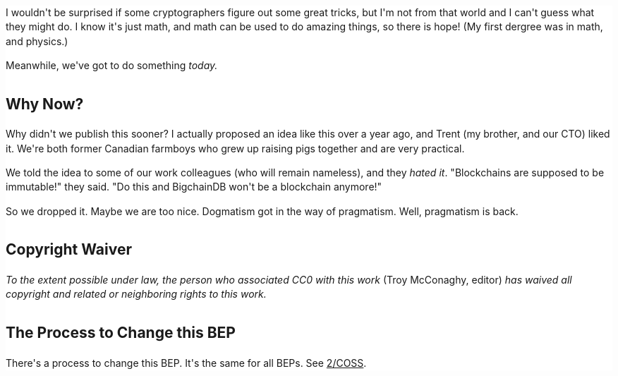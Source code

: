 I wouldn't be surprised if some cryptographers figure out some great tricks, but I'm not from that world and I can't guess what they might do. I know it's just math, and math can be used to do amazing things, so there is hope! (My first dergree was in math, and physics.)

Meanwhile, we've got to do something _today._


## Why Now?

Why didn't we publish this sooner? I actually proposed an idea like this over a year ago, and Trent (my brother, and our CTO) liked it. We're both former Canadian farmboys who grew up raising pigs together and are very practical.

We told the idea to some of our work colleagues (who will remain nameless), and they _hated it_. "Blockchains are supposed to be immutable!" they said. "Do this and BigchainDB won't be a blockchain anymore!"

So we dropped it. Maybe we are too nice. Dogmatism got in the way of pragmatism. Well, pragmatism is back.

## Copyright Waiver

_To the extent possible under law, the person who associated CC0 with this work_ (Troy McConaghy, editor) _has waived all copyright and related or neighboring rights to this work._

## The Process to Change this BEP

There's a process to change this BEP. It's the same for all BEPs. See [2/COSS](https://github.com/bigchaindb/BEPs/tree/master/2).
